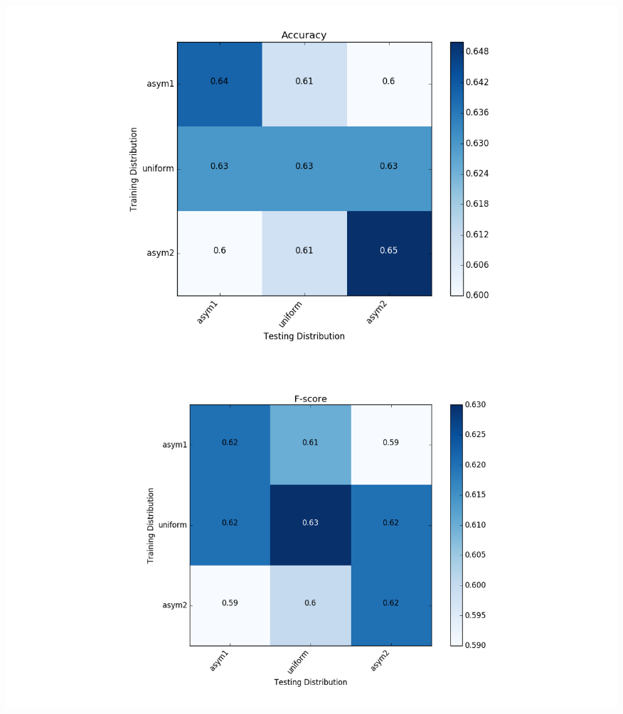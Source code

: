 <center><img src="fmow/sample-size-accuracy.png" width="80%" height="80%"></center>
<center><img src="fmow/sample-size-fscore.png" width="80%" height="80%"></center>